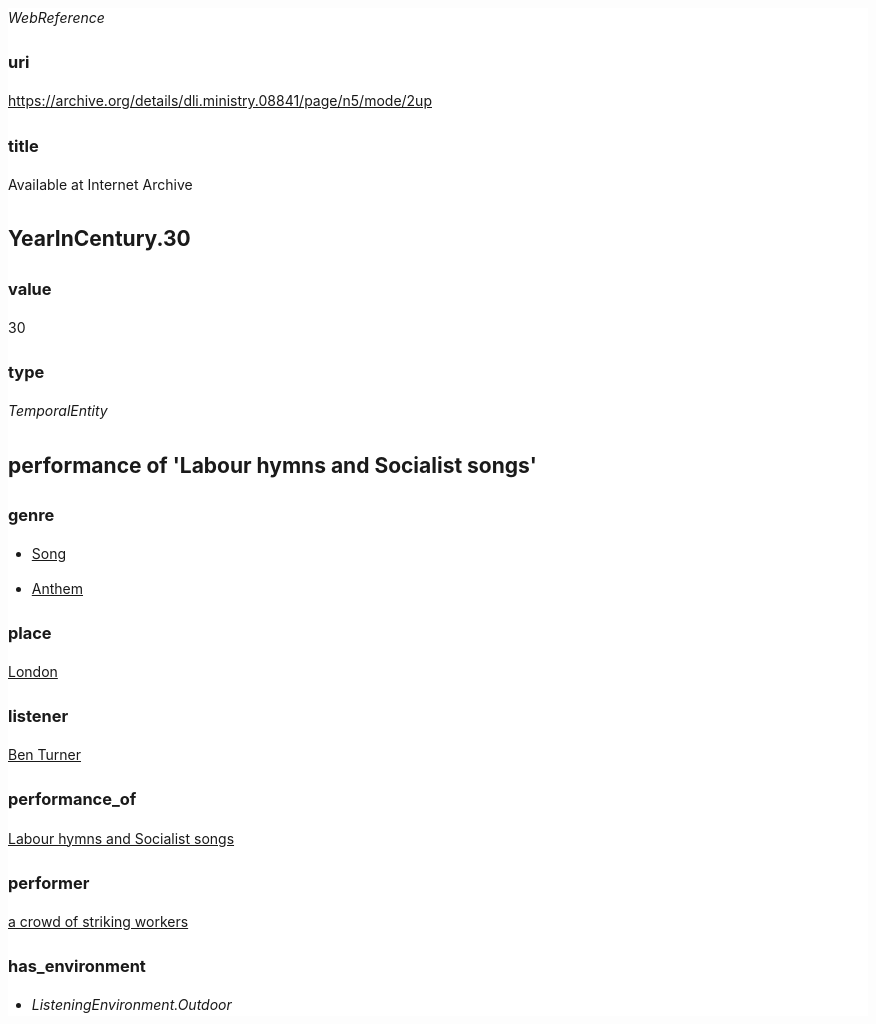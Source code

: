 *WebReference*

### uri


https://archive.org/details/dli.ministry.08841/page/n5/mode/2up

### title


Available at Internet Archive

## YearInCentury.30

### value


30

### type


*TemporalEntity*

## performance of 'Labour hymns and Socialist songs'

### genre

 - [Song](#Song)

 - [Anthem](#Anthem)

### place


[London](#London)

### listener


[Ben Turner](#Ben-Turner)

### performance_of


[Labour hymns and Socialist songs](#Labour-hymns-and-Socialist-songs)

### performer


[a crowd of striking workers](#a-crowd-of-striking-workers)

### has_environment

 - *ListeningEnvironment.Outdoor*
